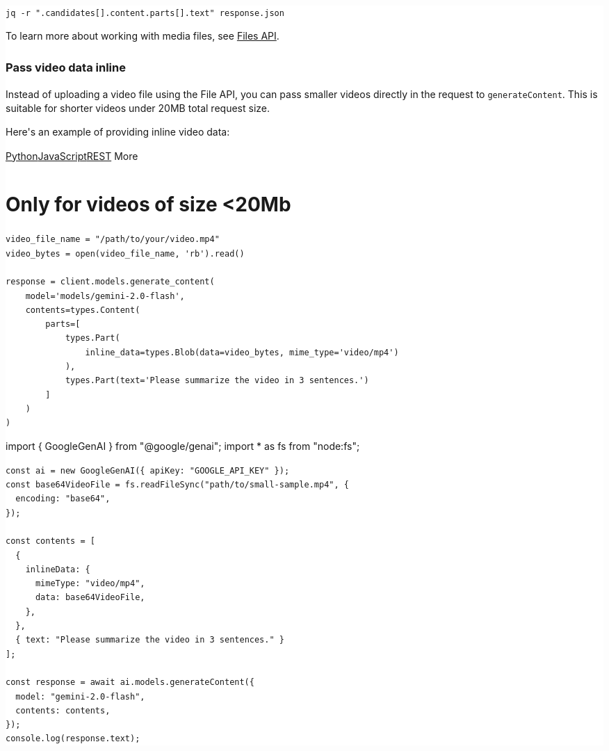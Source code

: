     jq -r ".candidates[].content.parts[].text" response.json

To learn more about working with media files, see [Files API](https://ai.google.dev/gemini-api/docs/files).

### Pass video data inline

Instead of uploading a video file using the File API, you can pass smaller videos directly in the request to `generateContent`. This is suitable for shorter videos under 20MB total request size.

Here's an example of providing inline video data:

[Python](https://ai.google.dev/gemini-api/docs/video-understanding#python)[JavaScript](https://ai.google.dev/gemini-api/docs/video-understanding#javascript)[REST](https://ai.google.dev/gemini-api/docs/video-understanding#rest) More

# Only for videos of size <20Mb
    video_file_name = "/path/to/your/video.mp4"
    video_bytes = open(video_file_name, 'rb').read()
    
    response = client.models.generate_content(
        model='models/gemini-2.0-flash',
        contents=types.Content(
            parts=[
                types.Part(
                    inline_data=types.Blob(data=video_bytes, mime_type='video/mp4')
                ),
                types.Part(text='Please summarize the video in 3 sentences.')
            ]
        )
    )

import { GoogleGenAI } from "@google/genai";
    import * as fs from "node:fs";
    
    const ai = new GoogleGenAI({ apiKey: "GOOGLE_API_KEY" });
    const base64VideoFile = fs.readFileSync("path/to/small-sample.mp4", {
      encoding: "base64",
    });
    
    const contents = [
      {
        inlineData: {
          mimeType: "video/mp4",
          data: base64VideoFile,
        },
      },
      { text: "Please summarize the video in 3 sentences." }
    ];
    
    const response = await ai.models.generateContent({
      model: "gemini-2.0-flash",
      contents: contents,
    });
    console.log(response.text);
